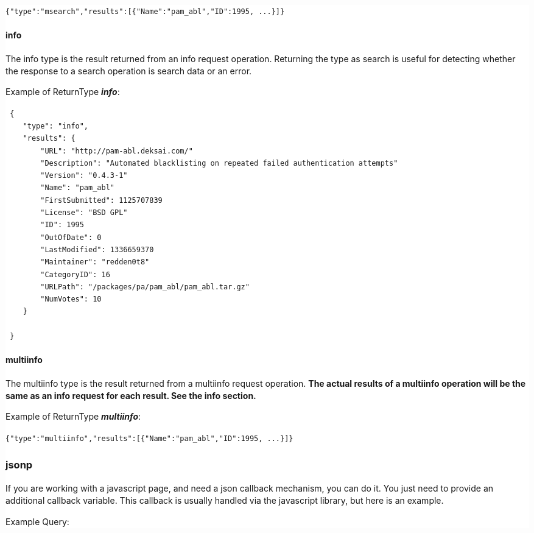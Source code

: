 ```
{"type":"msearch","results":[{"Name":"pam_abl","ID":1995, ...}]}

```

#### info

The info type is the result returned from an info request operation. Returning the type as search is useful for detecting whether the response to a search operation is search data or an error.

Example of ReturnType _**info**_:

```
 {
    "type": "info",
    "results": {
        "URL": "http://pam-abl.deksai.com/"
        "Description": "Automated blacklisting on repeated failed authentication attempts"
        "Version": "0.4.3-1"
        "Name": "pam_abl"
        "FirstSubmitted": 1125707839
        "License": "BSD GPL"
        "ID": 1995
        "OutOfDate": 0
        "LastModified": 1336659370
        "Maintainer": "redden0t8"
        "CategoryID": 16
        "URLPath": "/packages/pa/pam_abl/pam_abl.tar.gz"
        "NumVotes": 10
    }

 }

```

#### multiinfo

The multiinfo type is the result returned from a multiinfo request operation. **The actual results of a multiinfo operation will be the same as an info request for each result. See the info section.**

Example of ReturnType _**multiinfo**_:

```
{"type":"multiinfo","results":[{"Name":"pam_abl","ID":1995, ...}]}

```

### jsonp

If you are working with a javascript page, and need a json callback mechanism, you can do it. You just need to provide an additional callback variable. This callback is usually handled via the javascript library, but here is an example.

Example Query:
